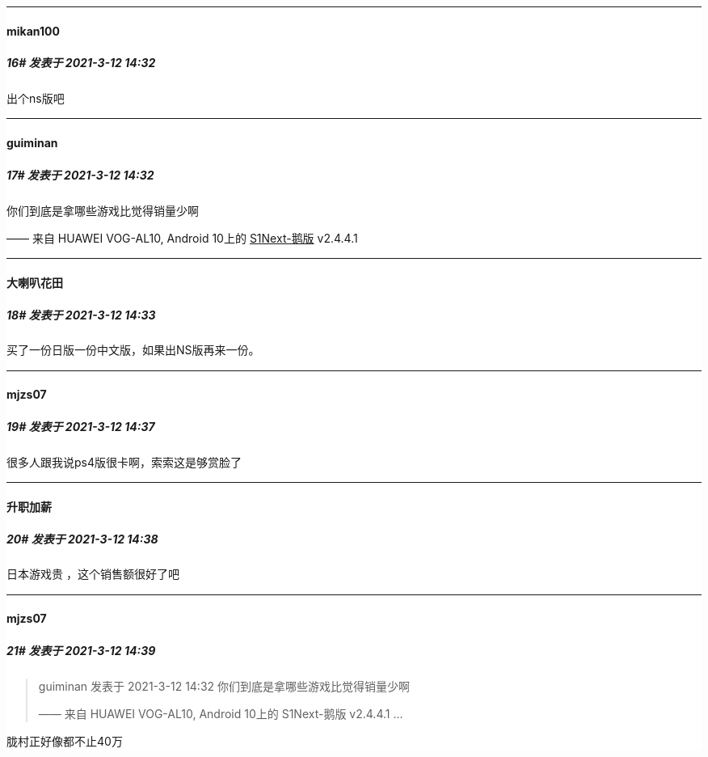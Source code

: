 
*****

####  mikan100  
##### 16#       发表于 2021-3-12 14:32


出个ns版吧


*****

####  guiminan  
##### 17#       发表于 2021-3-12 14:32


你们到底是拿哪些游戏比觉得销量少啊

—— 来自 HUAWEI VOG-AL10, Android 10上的 [S1Next-鹅版](https://github.com/ykrank/S1-Next/releases) v2.4.4.1


*****

####  大喇叭花田  
##### 18#       发表于 2021-3-12 14:33


买了一份日版一份中文版，如果出NS版再来一份。


*****

####  mjzs07  
##### 19#       发表于 2021-3-12 14:37


很多人跟我说ps4版很卡啊，索索这是够赏脸了


*****

####  升职加薪  
##### 20#       发表于 2021-3-12 14:38


日本游戏贵 ，这个销售额很好了吧


*****

####  mjzs07  
##### 21#       发表于 2021-3-12 14:39


<blockquote>guiminan 发表于 2021-3-12 14:32
你们到底是拿哪些游戏比觉得销量少啊


—— 来自 HUAWEI VOG-AL10, Android 10上的 S1Next-鹅版 v2.4.4.1 ...</blockquote>
胧村正好像都不止40万
